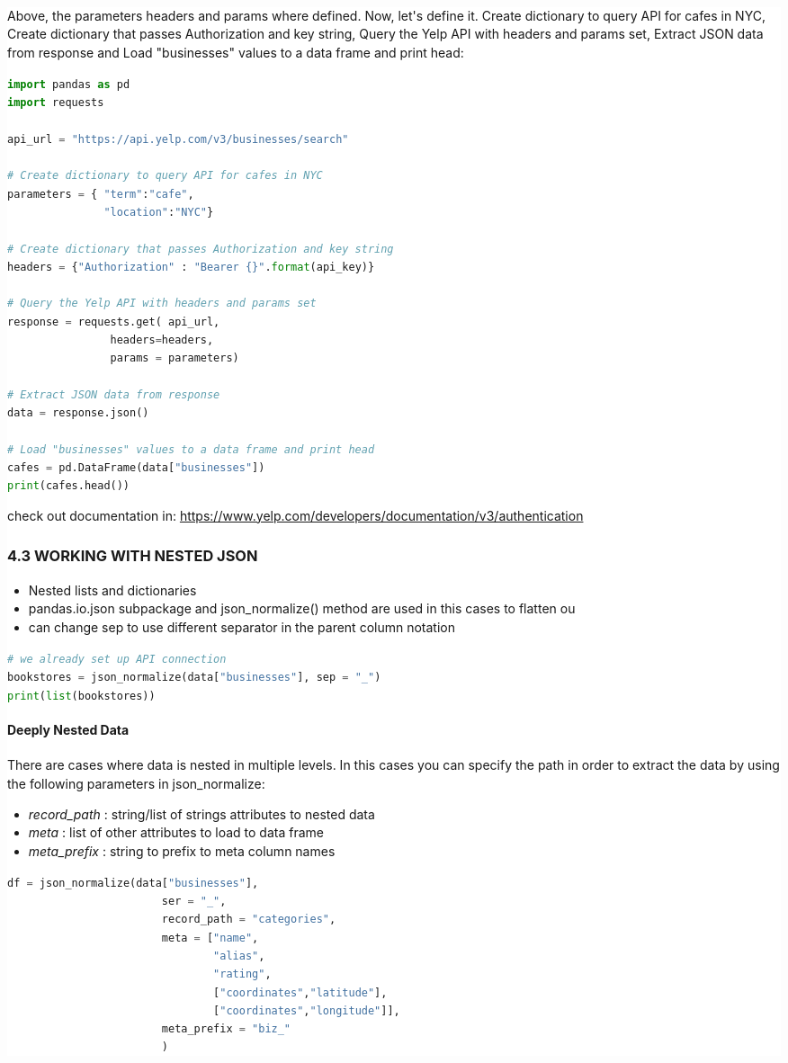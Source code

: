Above, the parameters headers and params where defined. Now, let's define it.
Create dictionary to query API for cafes in NYC, Create dictionary that passes Authorization and key string, Query the Yelp API with headers and params set, Extract JSON data from response and Load "businesses" values to a data frame and print head:
```py
import pandas as pd
import requests

api_url = "https://api.yelp.com/v3/businesses/search"

# Create dictionary to query API for cafes in NYC
parameters = { "term":"cafe",
          	   "location":"NYC"}

# Create dictionary that passes Authorization and key string
headers = {"Authorization" : "Bearer {}".format(api_key)}

# Query the Yelp API with headers and params set
response = requests.get( api_url,
                headers=headers,
                params = parameters)

# Extract JSON data from response
data = response.json()

# Load "businesses" values to a data frame and print head
cafes = pd.DataFrame(data["businesses"])
print(cafes.head())
```
check out documentation in: https://www.yelp.com/developers/documentation/v3/authentication

### 4.3 WORKING WITH NESTED JSON
* Nested lists and dictionaries
* pandas.io.json subpackage and json_normalize() method are used in this cases to flatten ou
* can change sep to use different separator in the parent column notation
```py
# we already set up API connection
bookstores = json_normalize(data["businesses"], sep = "_")
print(list(bookstores))
```

#### Deeply Nested Data
There are cases where data is nested in multiple levels. In this cases you can specify the path in order to extract the data by using the following parameters in json_normalize:
* *record_path* : string/list of strings attributes to nested data
* *meta* : list of other attributes to load to data frame
* *meta_prefix* : string to prefix to meta column names
```py
df = json_normalize(data["businesses"],
                        ser = "_",
                        record_path = "categories",
                        meta = ["name",
                                "alias",
                                "rating",
                                ["coordinates","latitude"],
                                ["coordinates","longitude"]],
                        meta_prefix = "biz_"
                        )
```

